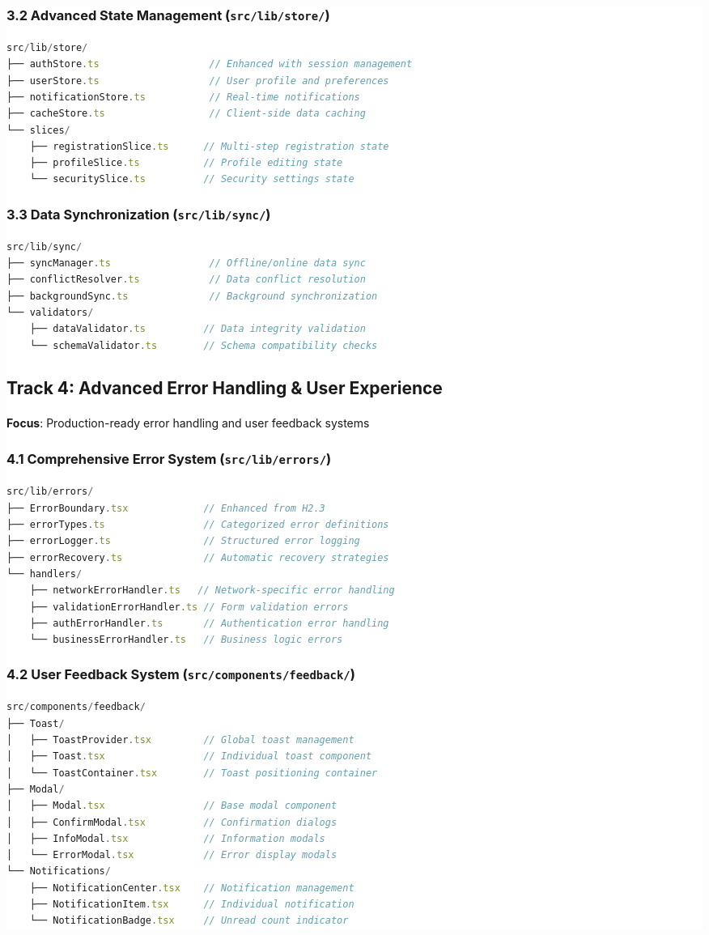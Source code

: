 ### 3.2 Advanced State Management (`src/lib/store/`)

```typescript
src/lib/store/
├── authStore.ts                   // Enhanced with session management
├── userStore.ts                   // User profile and preferences
├── notificationStore.ts           // Real-time notifications
├── cacheStore.ts                  // Client-side data caching
└── slices/
    ├── registrationSlice.ts      // Multi-step registration state
    ├── profileSlice.ts           // Profile editing state
    └── securitySlice.ts          // Security settings state
```

### 3.3 Data Synchronization (`src/lib/sync/`)

```typescript
src/lib/sync/
├── syncManager.ts                 // Offline/online data sync
├── conflictResolver.ts            // Data conflict resolution
├── backgroundSync.ts              // Background synchronization
└── validators/
    ├── dataValidator.ts          // Data integrity validation
    └── schemaValidator.ts        // Schema compatibility checks
```

## Track 4: Advanced Error Handling & User Experience

**Focus**: Production-ready error handling and user feedback systems

### 4.1 Comprehensive Error System (`src/lib/errors/`)

```typescript
src/lib/errors/
├── ErrorBoundary.tsx             // Enhanced from H2.3
├── errorTypes.ts                 // Categorized error definitions
├── errorLogger.ts                // Structured error logging
├── errorRecovery.ts              // Automatic recovery strategies
└── handlers/
    ├── networkErrorHandler.ts   // Network-specific error handling
    ├── validationErrorHandler.ts // Form validation errors
    ├── authErrorHandler.ts       // Authentication error handling
    └── businessErrorHandler.ts   // Business logic errors
```

### 4.2 User Feedback System (`src/components/feedback/`)

```typescript
src/components/feedback/
├── Toast/
│   ├── ToastProvider.tsx         // Global toast management
│   ├── Toast.tsx                 // Individual toast component
│   └── ToastContainer.tsx        // Toast positioning container
├── Modal/
│   ├── Modal.tsx                 // Base modal component
│   ├── ConfirmModal.tsx          // Confirmation dialogs
│   ├── InfoModal.tsx             // Information modals
│   └── ErrorModal.tsx            // Error display modals
└── Notifications/
    ├── NotificationCenter.tsx    // Notification management
    ├── NotificationItem.tsx      // Individual notification
    └── NotificationBadge.tsx     // Unread count indicator
```

